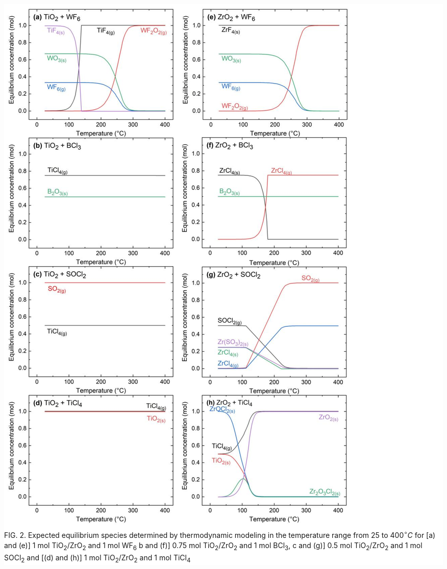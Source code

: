 ![](images/0aac66b5f76f93debedd5f0f7eb31e024b2d840affe1af390796ea16da22c209.jpg)  
FIG. 2. Expected equilibrium species determined by thermodynamic modeling in the temperature range from 25 to  $400^{\circ}C$  for [a) and (e)] 1 mol  $\mathrm{TiO_2 / ZrO_2}$  and 1 mol  $\mathsf{WF}_6$  b and (f)] 0.75 mol  $\mathrm{TiO_2 / ZrO_2}$  and 1 mol  $\mathsf{BCl}_3,$  c and (g)] 0.5 mol  $\mathrm{TiO_2 / ZrO_2}$  and 1 mol  $\mathrm{SOCl}_2$  and [(d) and (h)] 1 mol  $\mathrm{TiO_2 / ZrO_2}$  and 1 mol  $\mathrm{TiCl_4}$
